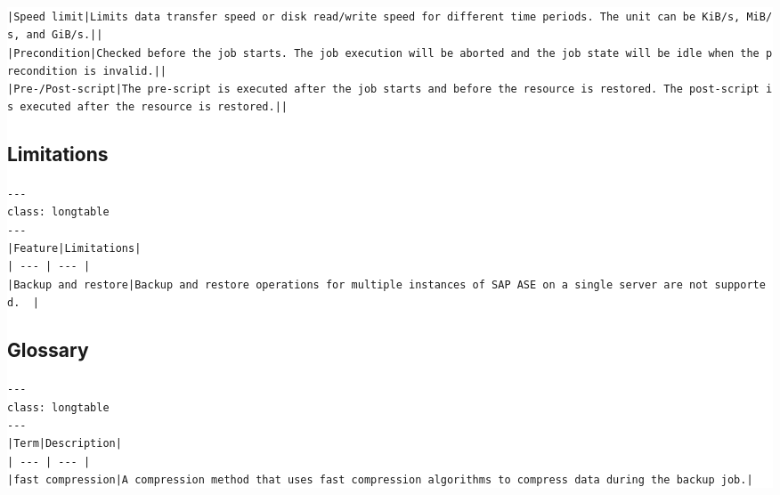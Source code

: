 ```{table} Restore advanced options
|Speed limit|Limits data transfer speed or disk read/write speed for different time periods. The unit can be KiB/s, MiB/s, and GiB/s.||
|Precondition|Checked before the job starts. The job execution will be aborted and the job state will be idle when the precondition is invalid.||
|Pre-/Post-script|The pre-script is executed after the job starts and before the resource is restored. The post-script is executed after the resource is restored.||
```

## Limitations

```{tabularcolumns} |\Y{0.20}|\Y{0.80}|
```
```{table} Limitations
---
class: longtable
---
|Feature|Limitations|
| --- | --- |
|Backup and restore|Backup and restore operations for multiple instances of SAP ASE on a single server are not supported.  |
```

## Glossary

```{tabularcolumns} |\Y{0.20}|\Y{0.80}|
```
```{table} Glossary
---
class: longtable
---
|Term|Description|
| --- | --- |
|fast compression|A compression method that uses fast compression algorithms to compress data during the backup job.|
```